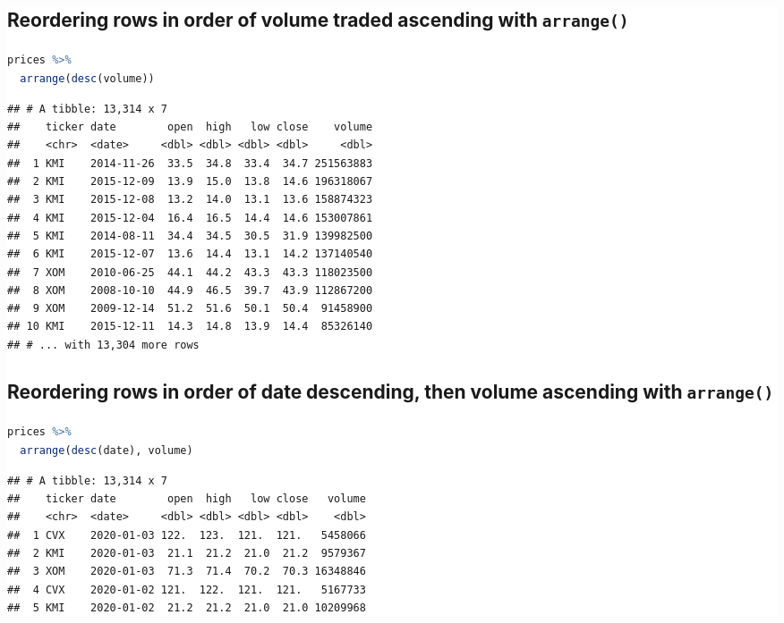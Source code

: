 ## Reordering rows in order of volume traded ascending with `arrange()`

``` r
prices %>%
  arrange(desc(volume))
```

    ## # A tibble: 13,314 x 7
    ##    ticker date        open  high   low close    volume
    ##    <chr>  <date>     <dbl> <dbl> <dbl> <dbl>     <dbl>
    ##  1 KMI    2014-11-26  33.5  34.8  33.4  34.7 251563883
    ##  2 KMI    2015-12-09  13.9  15.0  13.8  14.6 196318067
    ##  3 KMI    2015-12-08  13.2  14.0  13.1  13.6 158874323
    ##  4 KMI    2015-12-04  16.4  16.5  14.4  14.6 153007861
    ##  5 KMI    2014-08-11  34.4  34.5  30.5  31.9 139982500
    ##  6 KMI    2015-12-07  13.6  14.4  13.1  14.2 137140540
    ##  7 XOM    2010-06-25  44.1  44.2  43.3  43.3 118023500
    ##  8 XOM    2008-10-10  44.9  46.5  39.7  43.9 112867200
    ##  9 XOM    2009-12-14  51.2  51.6  50.1  50.4  91458900
    ## 10 KMI    2015-12-11  14.3  14.8  13.9  14.4  85326140
    ## # ... with 13,304 more rows

## Reordering rows in order of date descending, then volume ascending with `arrange()`

``` r
prices %>%
  arrange(desc(date), volume)
```

    ## # A tibble: 13,314 x 7
    ##    ticker date        open  high   low close   volume
    ##    <chr>  <date>     <dbl> <dbl> <dbl> <dbl>    <dbl>
    ##  1 CVX    2020-01-03 122.  123.  121.  121.   5458066
    ##  2 KMI    2020-01-03  21.1  21.2  21.0  21.2  9579367
    ##  3 XOM    2020-01-03  71.3  71.4  70.2  70.3 16348846
    ##  4 CVX    2020-01-02 121.  122.  121.  121.   5167733
    ##  5 KMI    2020-01-02  21.2  21.2  21.0  21.0 10209968